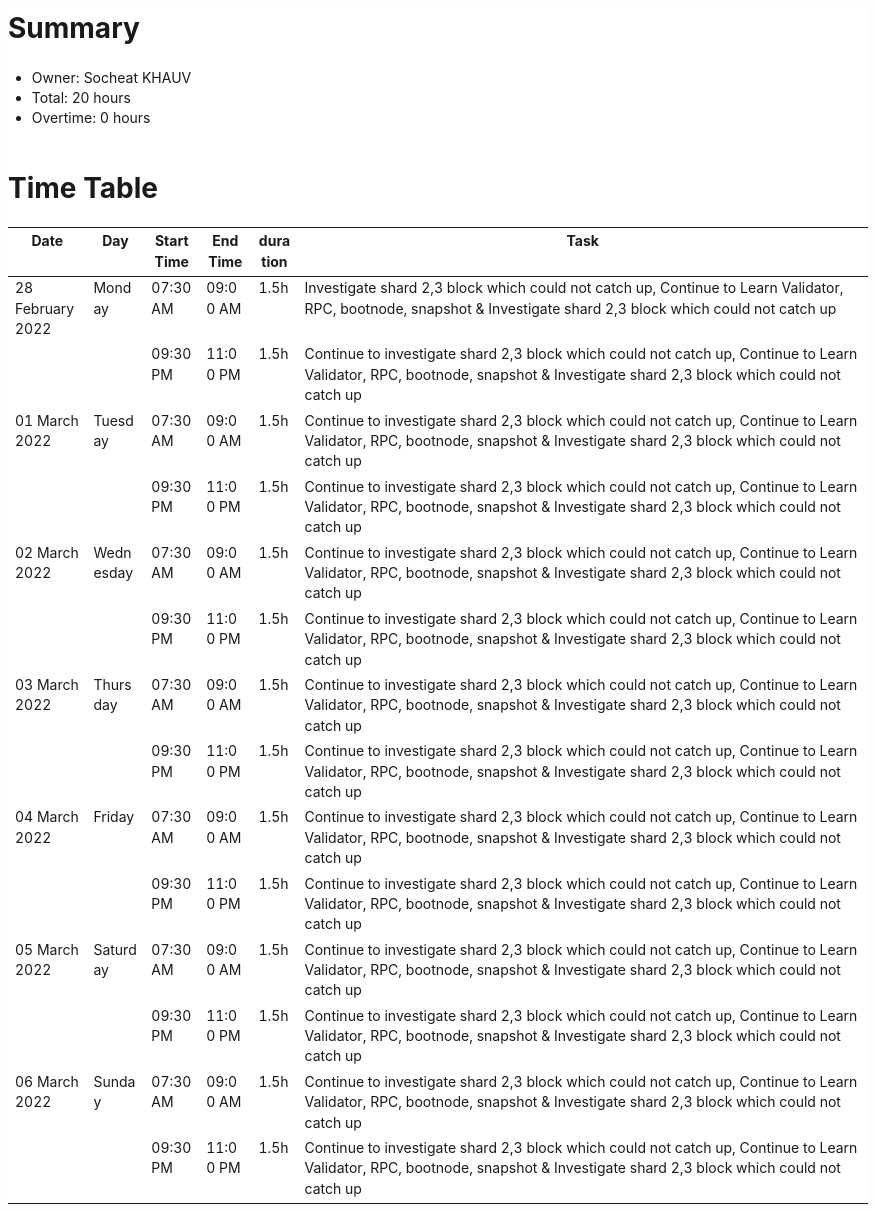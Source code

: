 # Summary

* Owner: Socheat KHAUV
* Total: 20 hours
* Overtime: 0 hours

# Time Table

| Date             | Day       | Start Time | End Time | duration | Task                                                                                                                                                                          |
|------------------|-----------|------------|----------|----------|-------------------------------------------------------------------------------------------------------------------------------------------------------------------------------|
| 28 February 2022 | Monday    | 07:30 AM   | 09:00 AM | 1.5h     | Investigate shard 2,3 block which could not catch up, Continue to Learn Validator, RPC, bootnode, snapshot & Investigate shard 2,3 block which could not catch up             |
|                  |           | 09:30 PM   | 11:00 PM | 1.5h     | Continue to investigate shard 2,3 block which could not catch up, Continue to Learn Validator, RPC, bootnode, snapshot & Investigate shard 2,3 block which could not catch up |
| 01 March 2022    | Tuesday   | 07:30 AM   | 09:00 AM | 1.5h     | Continue to investigate shard 2,3 block which could not catch up, Continue to Learn Validator, RPC, bootnode, snapshot & Investigate shard 2,3 block which could not catch up |
|                  |           | 09:30 PM   | 11:00 PM | 1.5h     | Continue to investigate shard 2,3 block which could not catch up, Continue to Learn Validator, RPC, bootnode, snapshot & Investigate shard 2,3 block which could not catch up |
| 02 March 2022    | Wednesday | 07:30 AM   | 09:00 AM | 1.5h     | Continue to investigate shard 2,3 block which could not catch up, Continue to Learn Validator, RPC, bootnode, snapshot & Investigate shard 2,3 block which could not catch up |
|                  |           | 09:30 PM   | 11:00 PM | 1.5h     | Continue to investigate shard 2,3 block which could not catch up, Continue to Learn Validator, RPC, bootnode, snapshot & Investigate shard 2,3 block which could not catch up |
| 03 March 2022    | Thursday  | 07:30 AM   | 09:00 AM | 1.5h     | Continue to investigate shard 2,3 block which could not catch up, Continue to Learn Validator, RPC, bootnode, snapshot & Investigate shard 2,3 block which could not catch up |
|                  |           | 09:30 PM   | 11:00 PM | 1.5h     | Continue to investigate shard 2,3 block which could not catch up, Continue to Learn Validator, RPC, bootnode, snapshot & Investigate shard 2,3 block which could not catch up |
| 04 March 2022    | Friday    | 07:30 AM   | 09:00 AM | 1.5h     | Continue to investigate shard 2,3 block which could not catch up, Continue to Learn Validator, RPC, bootnode, snapshot & Investigate shard 2,3 block which could not catch up |
|                  |           | 09:30 PM   | 11:00 PM | 1.5h     | Continue to investigate shard 2,3 block which could not catch up, Continue to Learn Validator, RPC, bootnode, snapshot & Investigate shard 2,3 block which could not catch up |
| 05 March 2022    | Saturday  | 07:30 AM   | 09:00 AM | 1.5h     | Continue to investigate shard 2,3 block which could not catch up, Continue to Learn Validator, RPC, bootnode, snapshot & Investigate shard 2,3 block which could not catch up |
|                  |           | 09:30 PM   | 11:00 PM | 1.5h     | Continue to investigate shard 2,3 block which could not catch up, Continue to Learn Validator, RPC, bootnode, snapshot & Investigate shard 2,3 block which could not catch up |
| 06 March 2022    | Sunday    | 07:30 AM   | 09:00 AM | 1.5h     | Continue to investigate shard 2,3 block which could not catch up, Continue to Learn Validator, RPC, bootnode, snapshot & Investigate shard 2,3 block which could not catch up |
|                  |           | 09:30 PM   | 11:00 PM | 1.5h     | Continue to investigate shard 2,3 block which could not catch up, Continue to Learn Validator, RPC, bootnode, snapshot & Investigate shard 2,3 block which could not catch up |

